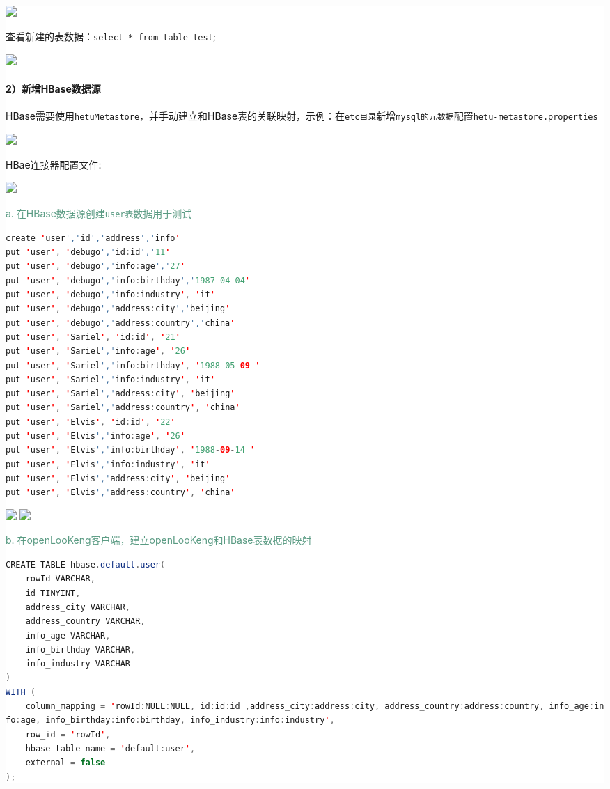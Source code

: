 <img src='/zh-cn/blog/20220408-ranger/ranger02.jpg' />

查看新建的表数据：`select * from table_test`;

<img src='/zh-cn/blog/20220408-ranger/ranger03.jpg' />

#### 2）新增HBase数据源

HBase需要使用`hetuMetastore`，并手动建立和HBase表的关联映射，示例：在`etc目录`新增`mysql的元数据`配置`hetu-metastore.properties`

<img src='/zh-cn/blog/20220408-ranger/ranger04.jpg' />

HBae连接器配置文件:

<img src='/zh-cn/blog/20220408-ranger/ranger05.jpg' />

<font color=#5a9b83 >a. 在HBase数据源创建`user表`数据用于测试</font>

```java
create 'user','id','address','info'
put 'user', 'debugo','id:id','11'
put 'user', 'debugo','info:age','27'
put 'user', 'debugo','info:birthday','1987-04-04'
put 'user', 'debugo','info:industry', 'it'
put 'user', 'debugo','address:city','beijing'
put 'user', 'debugo','address:country','china'
put 'user', 'Sariel', 'id:id', '21'
put 'user', 'Sariel','info:age', '26'
put 'user', 'Sariel','info:birthday', '1988-05-09 '
put 'user', 'Sariel','info:industry', 'it'
put 'user', 'Sariel','address:city', 'beijing'
put 'user', 'Sariel','address:country', 'china'
put 'user', 'Elvis', 'id:id', '22'
put 'user', 'Elvis','info:age', '26'
put 'user', 'Elvis','info:birthday', '1988-09-14 '
put 'user', 'Elvis','info:industry', 'it'
put 'user', 'Elvis','address:city', 'beijing'
put 'user', 'Elvis','address:country', 'china'

```

<img src='/zh-cn/blog/20220408-ranger/ranger06.jpg' />

<img src='/zh-cn/blog/20220408-ranger/ranger07.jpg' />

<font color=#5a9b83 >b. 在openLooKeng客户端，建立openLooKeng和HBase表数据的映射</font>

```java
CREATE TABLE hbase.default.user(
    rowId VARCHAR,
    id TINYINT,
    address_city VARCHAR,
    address_country VARCHAR,
    info_age VARCHAR,
    info_birthday VARCHAR,
    info_industry VARCHAR
)
WITH (
    column_mapping = 'rowId:NULL:NULL, id:id:id ,address_city:address:city, address_country:address:country, info_age:info:age, info_birthday:info:birthday, info_industry:info:industry',
    row_id = 'rowId',
    hbase_table_name = 'default:user',
    external = false
);

```
